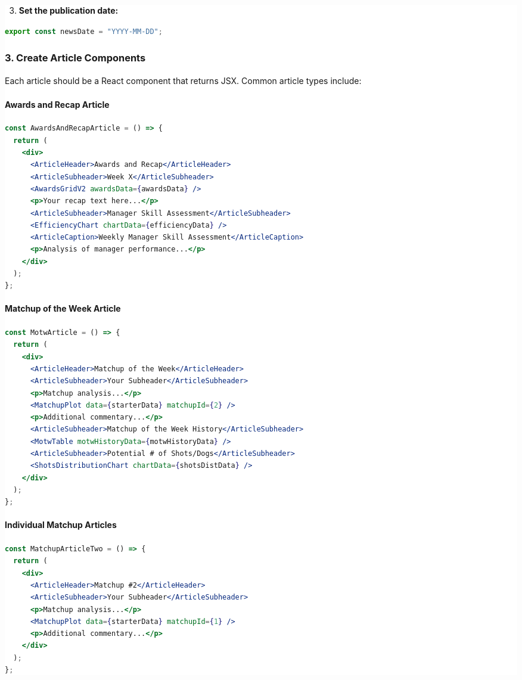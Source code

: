 3. **Set the publication date:**

```jsx
export const newsDate = "YYYY-MM-DD";
```

### 3. Create Article Components

Each article should be a React component that returns JSX. Common article types include:

#### Awards and Recap Article

```jsx
const AwardsAndRecapArticle = () => {
  return (
    <div>
      <ArticleHeader>Awards and Recap</ArticleHeader>
      <ArticleSubheader>Week X</ArticleSubheader>
      <AwardsGridV2 awardsData={awardsData} />
      <p>Your recap text here...</p>
      <ArticleSubheader>Manager Skill Assessment</ArticleSubheader>
      <EfficiencyChart chartData={efficiencyData} />
      <ArticleCaption>Weekly Manager Skill Assessment</ArticleCaption>
      <p>Analysis of manager performance...</p>
    </div>
  );
};
```

#### Matchup of the Week Article

```jsx
const MotwArticle = () => {
  return (
    <div>
      <ArticleHeader>Matchup of the Week</ArticleHeader>
      <ArticleSubheader>Your Subheader</ArticleSubheader>
      <p>Matchup analysis...</p>
      <MatchupPlot data={starterData} matchupId={2} />
      <p>Additional commentary...</p>
      <ArticleSubheader>Matchup of the Week History</ArticleSubheader>
      <MotwTable motwHistoryData={motwHistoryData} />
      <ArticleSubheader>Potential # of Shots/Dogs</ArticleSubheader>
      <ShotsDistributionChart chartData={shotsDistData} />
    </div>
  );
};
```

#### Individual Matchup Articles

```jsx
const MatchupArticleTwo = () => {
  return (
    <div>
      <ArticleHeader>Matchup #2</ArticleHeader>
      <ArticleSubheader>Your Subheader</ArticleSubheader>
      <p>Matchup analysis...</p>
      <MatchupPlot data={starterData} matchupId={1} />
      <p>Additional commentary...</p>
    </div>
  );
};
```
